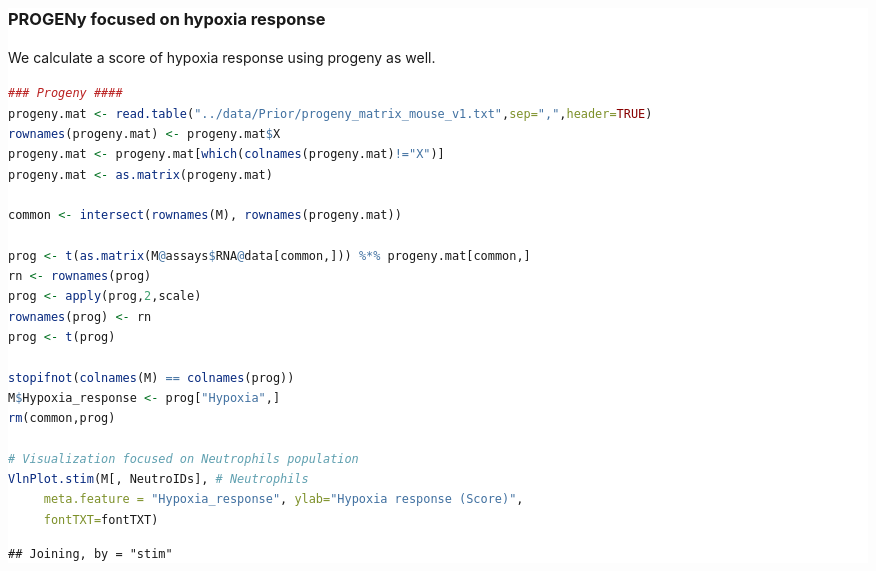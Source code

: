 ### PROGENy focused on hypoxia response

We calculate a score of hypoxia response using progeny as well.

``` r
### Progeny ####
progeny.mat <- read.table("../data/Prior/progeny_matrix_mouse_v1.txt",sep=",",header=TRUE)
rownames(progeny.mat) <- progeny.mat$X
progeny.mat <- progeny.mat[which(colnames(progeny.mat)!="X")]
progeny.mat <- as.matrix(progeny.mat)

common <- intersect(rownames(M), rownames(progeny.mat))
  
prog <- t(as.matrix(M@assays$RNA@data[common,])) %*% progeny.mat[common,]
rn <- rownames(prog)
prog <- apply(prog,2,scale)
rownames(prog) <- rn
prog <- t(prog)
  
stopifnot(colnames(M) == colnames(prog))
M$Hypoxia_response <- prog["Hypoxia",]
rm(common,prog)

# Visualization focused on Neutrophils population
VlnPlot.stim(M[, NeutroIDs], # Neutrophils
     meta.feature = "Hypoxia_response", ylab="Hypoxia response (Score)", 
     fontTXT=fontTXT)
```

    ## Joining, by = "stim"
